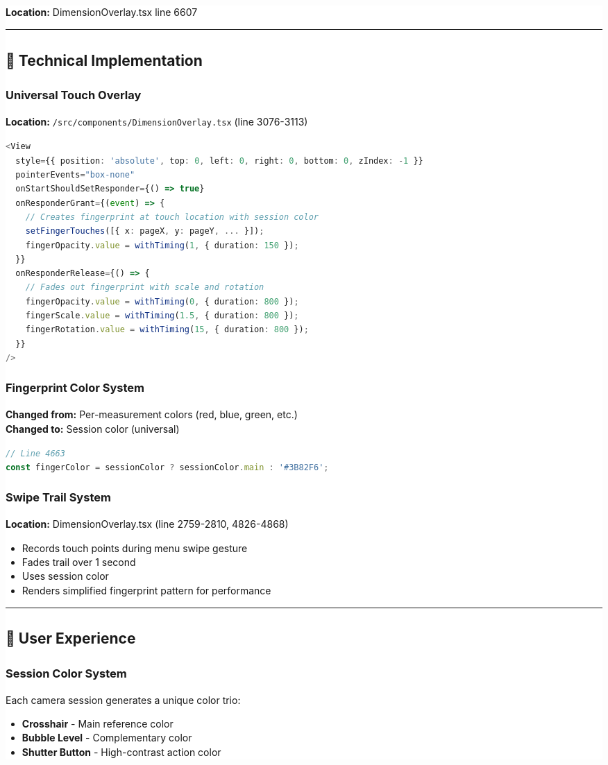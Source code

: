 **Location:** DimensionOverlay.tsx line 6607

---

## 🔧 Technical Implementation

### Universal Touch Overlay
**Location:** `/src/components/DimensionOverlay.tsx` (line 3076-3113)

```typescript
<View
  style={{ position: 'absolute', top: 0, left: 0, right: 0, bottom: 0, zIndex: -1 }}
  pointerEvents="box-none"
  onStartShouldSetResponder={() => true}
  onResponderGrant={(event) => {
    // Creates fingerprint at touch location with session color
    setFingerTouches([{ x: pageX, y: pageY, ... }]);
    fingerOpacity.value = withTiming(1, { duration: 150 });
  }}
  onResponderRelease={() => {
    // Fades out fingerprint with scale and rotation
    fingerOpacity.value = withTiming(0, { duration: 800 });
    fingerScale.value = withTiming(1.5, { duration: 800 });
    fingerRotation.value = withTiming(15, { duration: 800 });
  }}
/>
```

### Fingerprint Color System
**Changed from:** Per-measurement colors (red, blue, green, etc.)  
**Changed to:** Session color (universal)

```typescript
// Line 4663
const fingerColor = sessionColor ? sessionColor.main : '#3B82F6';
```

### Swipe Trail System
**Location:** DimensionOverlay.tsx (line 2759-2810, 4826-4868)

- Records touch points during menu swipe gesture
- Fades trail over 1 second
- Uses session color
- Renders simplified fingerprint pattern for performance

---

## 📱 User Experience

### Session Color System
Each camera session generates a unique color trio:
- **Crosshair** - Main reference color
- **Bubble Level** - Complementary color
- **Shutter Button** - High-contrast action color
